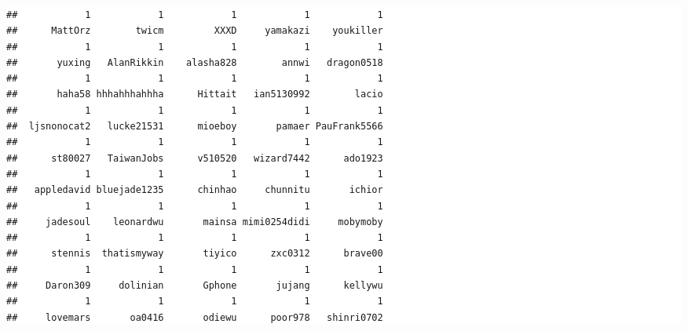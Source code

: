     ##            1            1            1            1            1 
    ##      MattOrz        twicm         XXXD     yamakazi    youkiller 
    ##            1            1            1            1            1 
    ##       yuxing   AlanRikkin    alasha828        annwi   dragon0518 
    ##            1            1            1            1            1 
    ##       haha58 hhhahhhahhha      Hittait   ian5130992        lacio 
    ##            1            1            1            1            1 
    ##  ljsnonocat2   lucke21531      mioeboy       pamaer PauFrank5566 
    ##            1            1            1            1            1 
    ##      st80027   TaiwanJobs      v510520   wizard7442      ado1923 
    ##            1            1            1            1            1 
    ##   appledavid bluejade1235      chinhao     chunnitu       ichior 
    ##            1            1            1            1            1 
    ##     jadesoul    leonardwu       mainsa mimi0254didi     mobymoby 
    ##            1            1            1            1            1 
    ##      stennis  thatismyway       tiyico      zxc0312      brave00 
    ##            1            1            1            1            1 
    ##     Daron309     dolinian       Gphone       jujang      kellywu 
    ##            1            1            1            1            1 
    ##     lovemars       oa0416       odiewu      poor978   shinri0702 